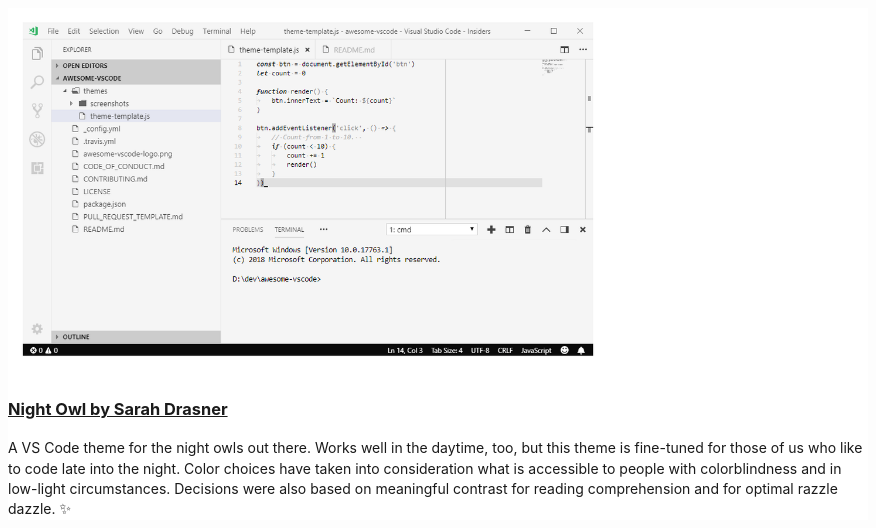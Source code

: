   <img src="./themes/screenshots/u29dc.mno.png" width="600" />
</a>

### [Night Owl by Sarah Drasner](https://vscodethemes.com/e/sdras.night-owl)

A VS Code theme for the night owls out there. Works well in the daytime, too, but this theme is fine-tuned for those of us who like to code late into the night. Color choices have taken into consideration what is accessible to people with colorblindness and in low-light circumstances. Decisions were also based on meaningful contrast for reading comprehension and for optimal razzle dazzle. ✨

<a href="https://marketplace.visualstudio.com/items?itemName=sdras.night-owl">